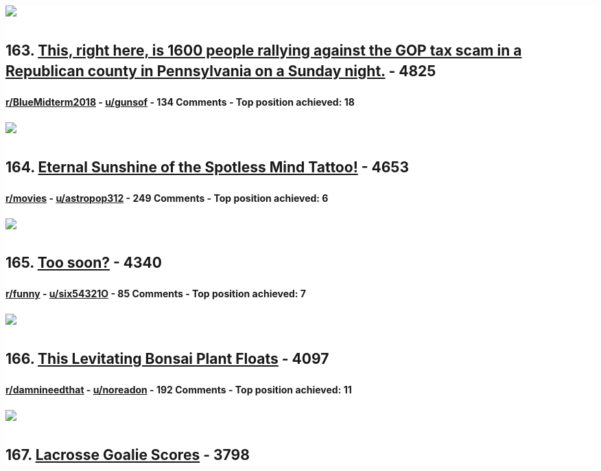 <a href="https://i.redd.it/e224tixtsp101.png"><img src="https://b.thumbs.redditmedia.com/EdP6wl8rslfFHOyEkwoEApt2mz2PZ-r4Yl1f5FMHhCc.jpg"></img></a>

## 163. [This, right here, is 1600 people rallying against the GOP tax scam in a Republican county in Pennsylvania on a Sunday night.](http://reddit.com/r/BlueMidterm2018/comments/7hdseo/this_right_here_is_1600_people_rallying_against/) - 4825
#### [r/BlueMidterm2018](http://reddit.com/r/BlueMidterm2018) - [u/gunsof](http://reddit.com/u/gunsof) - 134 Comments - Top position achieved: 18

<a href="https://twitter.com/benwikler/status/937454853445570560"><img src="https://b.thumbs.redditmedia.com/17n4zj4sW3WZOHw-yzqU6TIlu9LW7Nv73LcJ53tmwjE.jpg"></img></a>

## 164. [Eternal Sunshine of the Spotless Mind Tattoo!](http://reddit.com/r/movies/comments/7hd01j/eternal_sunshine_of_the_spotless_mind_tattoo/) - 4653
#### [r/movies](http://reddit.com/r/movies) - [u/astropop312](http://reddit.com/u/astropop312) - 249 Comments - Top position achieved: 6

<a href="https://i.redd.it/qbgjwlumcs101.jpg"><img src="https://b.thumbs.redditmedia.com/ea0rCj14YLIpq7FfRX2raSFPzEigFLfqzaqOr7ycMdE.jpg"></img></a>

## 165. [Too soon?](http://reddit.com/r/funny/comments/7h7f45/too_soon/) - 4340
#### [r/funny](http://reddit.com/r/funny) - [u/six54321O](http://reddit.com/u/six54321O) - 85 Comments - Top position achieved: 7

<a href="https://i.redd.it/emayw4lvmm101.jpg"><img src="https://b.thumbs.redditmedia.com/nh7OJt4-OhomV0SYgBSqvFWQuXSz4Sr0NRNEmhnx4mk.jpg"></img></a>

## 166. [This Levitating Bonsai Plant Floats](http://reddit.com/r/damnineedthat/comments/7h8zy4/this_levitating_bonsai_plant_floats/) - 4097
#### [r/damnineedthat](http://reddit.com/r/damnineedthat) - [u/noreadon](http://reddit.com/u/noreadon) - 192 Comments - Top position achieved: 11

<a href="https://gfycat.com/DetailedGranularIcterinewarbler"><img src="https://b.thumbs.redditmedia.com/Di5FW2F1ZuKspwiYYL65uz5yps2giQBiBl8Xe2ORkuk.jpg"></img></a>

## 167. [Lacrosse Goalie Scores](http://reddit.com/r/nevertellmetheodds/comments/7he8h6/lacrosse_goalie_scores/) - 3798
